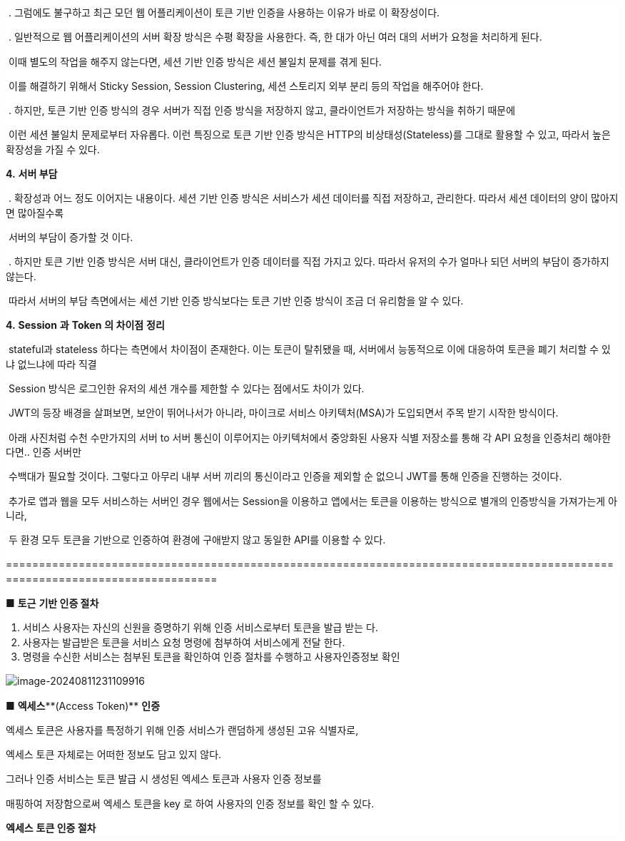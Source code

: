 ​    . 그럼에도 불구하고 최근 모던 웹 어플리케이션이 토큰 기반 인증을 사용하는 이유가 바로 이 확장성이다.

​    . 일반적으로 웹 어플리케이션의 서버 확장 방식은 수평 확장을 사용한다. 즉, 한 대가 아닌 여러 대의 서버가 요청을 처리하게 된다.

​     이때 별도의 작업을 해주지 않는다면, 세션 기반 인증 방식은 세션 불일치 문제를 겪게 된다. 

​     이를 해결하기 위해서 Sticky Session, Session Clustering, 세션 스토리지 외부 분리 등의 작업을 해주어야 한다.

​    . 하지만, 토큰 기반 인증 방식의 경우 서버가 직접 인증 방식을 저장하지 않고, 클라이언트가 저장하는 방식을 취하기 때문에 

​     이런 세션 불일치 문제로부터 자유롭다. 이런 특징으로 토큰 기반 인증 방식은 HTTP의 비상태성(Stateless)를 그대로 활용할 수 있고, 따라서 높은 확장성을 가질 수 있다.

  **4.** **서버 부담**

​    . 확장성과 어느 정도 이어지는 내용이다. 세션 기반 인증 방식은 서비스가 세션 데이터를 직접 저장하고, 관리한다. 따라서 세션 데이터의 양이 많아지면 많아질수록 

​    서버의 부담이 증가할 것 이다.

​    . 하지만 토큰 기반 인증 방식은 서버 대신, 클라이언트가 인증 데이터를 직접 가지고 있다. 따라서 유저의 수가 얼마나 되던 서버의 부담이 증가하지 않는다. 

​     따라서 서버의 부담 측면에서는 세션 기반 인증 방식보다는 토큰 기반 인증 방식이 조금 더 유리함을 알 수 있다.

  **4.** **Session** **과** **Token** **의 차이점** **정리**

​    stateful과 stateless 하다는 측면에서 차이점이 존재한다. 이는 토큰이 탈취됐을 때, 서버에서 능동적으로 이에 대응하여 토큰을 폐기 처리할 수 있냐 없느냐에 따라 직결

​    Session 방식은 로그인한 유저의 세션 개수를 제한할 수 있다는 점에서도 차이가 있다.

​    JWT의 등장 배경을 살펴보면, 보안이 뛰어나서가 아니라, 마이크로 서비스 아키텍처(MSA)가 도입되면서 주목 받기 시작한 방식이다.

​    아래 사진처럼 수천 수만가지의 서버 to 서버 통신이 이루어지는 아키텍처에서 중앙화된 사용자 식별 저장소를 통해 각 API 요청을 인증처리 해야한다면.. 인증 서버만 

​    수백대가 필요할 것이다. 그렇다고 아무리 내부 서버 끼리의 통신이라고 인증을 제외할 순 없으니 JWT를 통해 인증을 진행하는 것이다.

​    추가로 앱과 웹을 모두 서비스하는 서버인 경우 웹에서는 Session을 이용하고 앱에서는 토큰을 이용하는 방식으로 별개의 인증방식을 가져가는게 아니라, 

​    두 환경 모두 토큰을 기반으로 인증하여 환경에 구애받지 않고 동일한 API를 이용할 수 있다.

============================================================================================================================

**■** **토근** **기반 인증 절차**

1. 서비스 사용자는 자신의 신원을 증명하기 위해 인증 서비스로부터 토큰을 발급 받는 다.
2. 사용자는 발급받은 토큰을 서비스 요청 명령에 첨부하여 서비스에게 전달 한다.
3. 명령을 수신한 서비스는 첨부된 토큰을 확인하여 인증 절차를 수행하고 사용자인증정보 확인

![image-20240811231109916](C:\Users\redmars\AppData\Roaming\Typora\typora-user-images\image-20240811231109916.png)

**■** **엑세스****(Access Token)** **인증**

  엑세스 토큰은 사용자를 특정하기 위해 인증 서비스가 랜덤하게 생성된 고유 식별자로, 

  엑세스 토큰 자체로는 어떠한 정보도 담고 있지 않다. 

  그러나 인증 서비스는 토큰 발급 시 생성된 엑세스 토큰과 사용자 인증 정보를

   매핑하여 저장함으로써 엑세스 토큰을 key 로 하여 사용자의 인증 정보를 확인 할 수 있다.



  **엑세스** **토큰 인증 절차**
